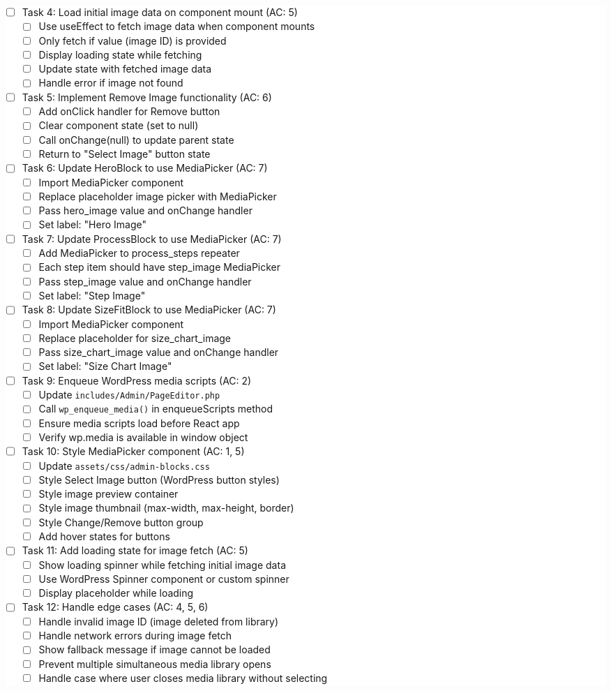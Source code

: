 - [ ] Task 4: Load initial image data on component mount (AC: 5)
  - [ ] Use useEffect to fetch image data when component mounts
  - [ ] Only fetch if value (image ID) is provided
  - [ ] Display loading state while fetching
  - [ ] Update state with fetched image data
  - [ ] Handle error if image not found

- [ ] Task 5: Implement Remove Image functionality (AC: 6)
  - [ ] Add onClick handler for Remove button
  - [ ] Clear component state (set to null)
  - [ ] Call onChange(null) to update parent state
  - [ ] Return to "Select Image" button state

- [ ] Task 6: Update HeroBlock to use MediaPicker (AC: 7)
  - [ ] Import MediaPicker component
  - [ ] Replace placeholder image picker with MediaPicker
  - [ ] Pass hero_image value and onChange handler
  - [ ] Set label: "Hero Image"

- [ ] Task 7: Update ProcessBlock to use MediaPicker (AC: 7)
  - [ ] Add MediaPicker to process_steps repeater
  - [ ] Each step item should have step_image MediaPicker
  - [ ] Pass step_image value and onChange handler
  - [ ] Set label: "Step Image"

- [ ] Task 8: Update SizeFitBlock to use MediaPicker (AC: 7)
  - [ ] Import MediaPicker component
  - [ ] Replace placeholder for size_chart_image
  - [ ] Pass size_chart_image value and onChange handler
  - [ ] Set label: "Size Chart Image"

- [ ] Task 9: Enqueue WordPress media scripts (AC: 2)
  - [ ] Update `includes/Admin/PageEditor.php`
  - [ ] Call `wp_enqueue_media()` in enqueueScripts method
  - [ ] Ensure media scripts load before React app
  - [ ] Verify wp.media is available in window object

- [ ] Task 10: Style MediaPicker component (AC: 1, 5)
  - [ ] Update `assets/css/admin-blocks.css`
  - [ ] Style Select Image button (WordPress button styles)
  - [ ] Style image preview container
  - [ ] Style image thumbnail (max-width, max-height, border)
  - [ ] Style Change/Remove button group
  - [ ] Add hover states for buttons

- [ ] Task 11: Add loading state for image fetch (AC: 5)
  - [ ] Show loading spinner while fetching initial image data
  - [ ] Use WordPress Spinner component or custom spinner
  - [ ] Display placeholder while loading

- [ ] Task 12: Handle edge cases (AC: 4, 5, 6)
  - [ ] Handle invalid image ID (image deleted from library)
  - [ ] Handle network errors during image fetch
  - [ ] Show fallback message if image cannot be loaded
  - [ ] Prevent multiple simultaneous media library opens
  - [ ] Handle case where user closes media library without selecting
